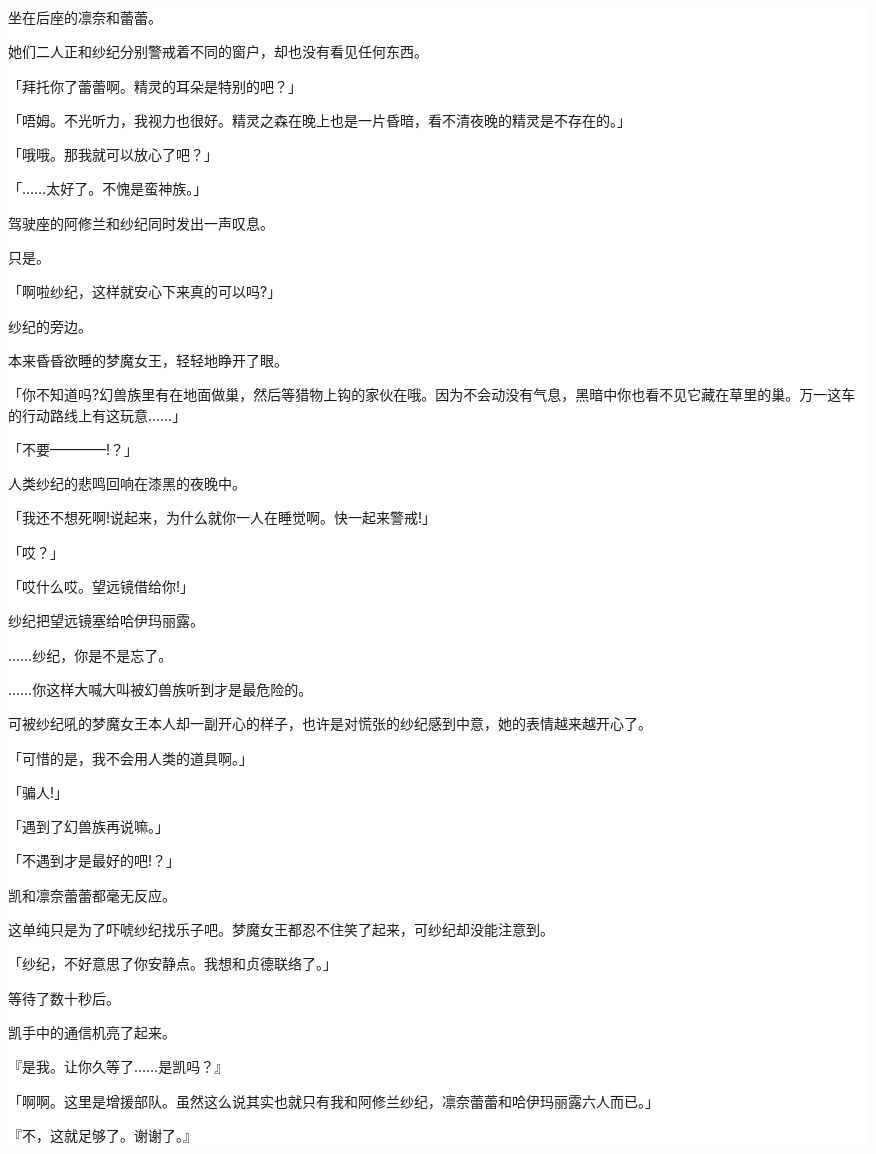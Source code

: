 坐在后座的凛奈和蕾蕾。

她们二人正和纱纪分别警戒着不同的窗户，却也没有看见任何东西。

「拜托你了蕾蕾啊。精灵的耳朵是特别的吧？」

「唔姆。不光听力，我视力也很好。精灵之森在晚上也是一片昏暗，看不清夜晚的精灵是不存在的。」

「哦哦。那我就可以放心了吧？」

「……太好了。不愧是蛮神族。」

驾驶座的阿修兰和纱纪同时发出一声叹息。

只是。

「啊啦纱纪，这样就安心下来真的可以吗?」

纱纪的旁边。

本来昏昏欲睡的梦魔女王，轻轻地睁开了眼。

「你不知道吗?幻兽族里有在地面做巢，然后等猎物上钩的家伙在哦。因为不会动没有气息，黑暗中你也看不见它藏在草里的巢。万一这车的行动路线上有这玩意……」

「不要————!？」

人类纱纪的悲鸣回响在漆黑的夜晚中。

「我还不想死啊!说起来，为什么就你一人在睡觉啊。快一起来警戒!」

「哎？」

「哎什么哎。望远镜借给你!」

纱纪把望远镜塞给哈伊玛丽露。

……纱纪，你是不是忘了。

……你这样大喊大叫被幻兽族听到才是最危险的。

可被纱纪吼的梦魔女王本人却一副开心的样子，也许是对慌张的纱纪感到中意，她的表情越来越开心了。

「可惜的是，我不会用人类的道具啊。」

「骗人!」

「遇到了幻兽族再说嘛。」

「不遇到才是最好的吧!？」

凯和凛奈蕾蕾都毫无反应。

这单纯只是为了吓唬纱纪找乐子吧。梦魔女王都忍不住笑了起来，可纱纪却没能注意到。

「纱纪，不好意思了你安静点。我想和贞德联络了。」

等待了数十秒后。

凯手中的通信机亮了起来。

『是我。让你久等了……是凯吗？』

「啊啊。这里是增援部队。虽然这么说其实也就只有我和阿修兰纱纪，凛奈蕾蕾和哈伊玛丽露六人而已。」

『不，这就足够了。谢谢了。』
